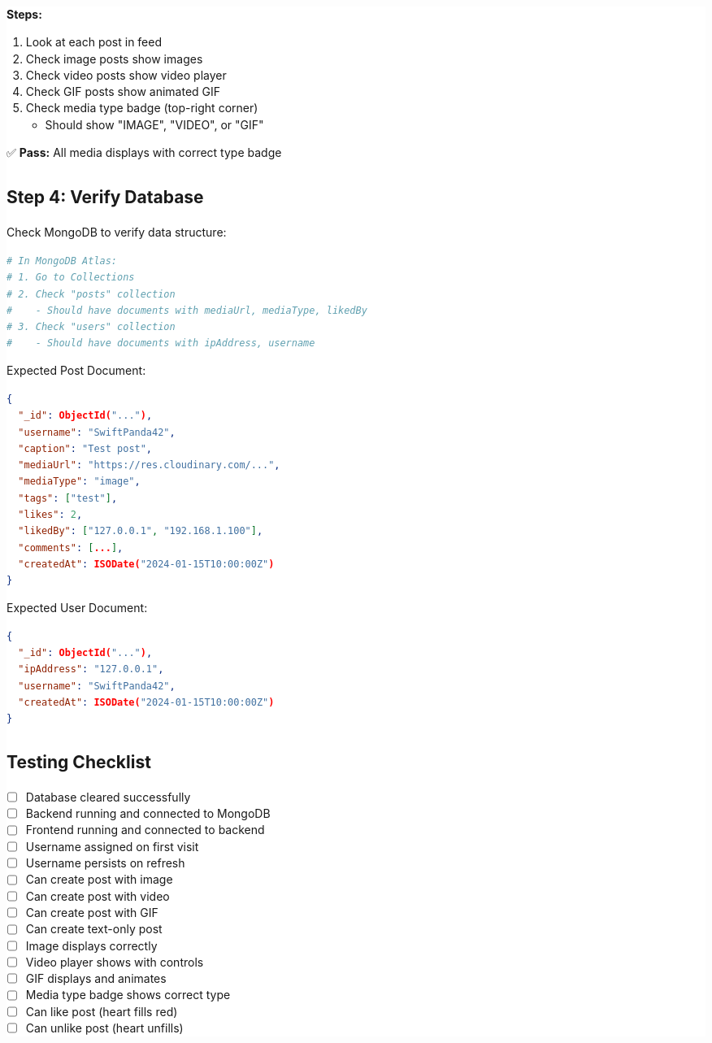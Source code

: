 **Steps:**
1. Look at each post in feed
2. Check image posts show images
3. Check video posts show video player
4. Check GIF posts show animated GIF
5. Check media type badge (top-right corner)
   - Should show "IMAGE", "VIDEO", or "GIF"

✅ **Pass:** All media displays with correct type badge

## Step 4: Verify Database

Check MongoDB to verify data structure:

```bash
# In MongoDB Atlas:
# 1. Go to Collections
# 2. Check "posts" collection
#    - Should have documents with mediaUrl, mediaType, likedBy
# 3. Check "users" collection
#    - Should have documents with ipAddress, username
```

Expected Post Document:
```json
{
  "_id": ObjectId("..."),
  "username": "SwiftPanda42",
  "caption": "Test post",
  "mediaUrl": "https://res.cloudinary.com/...",
  "mediaType": "image",
  "tags": ["test"],
  "likes": 2,
  "likedBy": ["127.0.0.1", "192.168.1.100"],
  "comments": [...],
  "createdAt": ISODate("2024-01-15T10:00:00Z")
}
```

Expected User Document:
```json
{
  "_id": ObjectId("..."),
  "ipAddress": "127.0.0.1",
  "username": "SwiftPanda42",
  "createdAt": ISODate("2024-01-15T10:00:00Z")
}
```

## Testing Checklist

- [ ] Database cleared successfully
- [ ] Backend running and connected to MongoDB
- [ ] Frontend running and connected to backend
- [ ] Username assigned on first visit
- [ ] Username persists on refresh
- [ ] Can create post with image
- [ ] Can create post with video
- [ ] Can create post with GIF
- [ ] Can create text-only post
- [ ] Image displays correctly
- [ ] Video player shows with controls
- [ ] GIF displays and animates
- [ ] Media type badge shows correct type
- [ ] Can like post (heart fills red)
- [ ] Can unlike post (heart unfills)